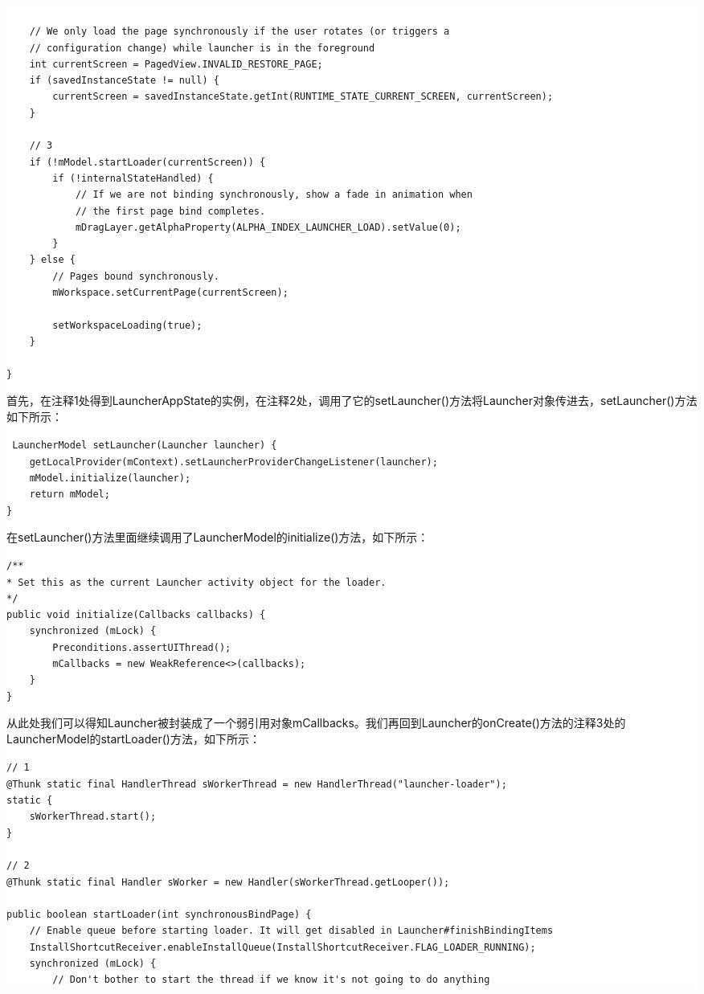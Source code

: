 ```text

    // We only load the page synchronously if the user rotates (or triggers a
    // configuration change) while launcher is in the foreground
    int currentScreen = PagedView.INVALID_RESTORE_PAGE;
    if (savedInstanceState != null) {
        currentScreen = savedInstanceState.getInt(RUNTIME_STATE_CURRENT_SCREEN, currentScreen);
    }

    // 3
    if (!mModel.startLoader(currentScreen)) {
        if (!internalStateHandled) {
            // If we are not binding synchronously, show a fade in animation when
            // the first page bind completes.
            mDragLayer.getAlphaProperty(ALPHA_INDEX_LAUNCHER_LOAD).setValue(0);
        }
    } else {
        // Pages bound synchronously.
        mWorkspace.setCurrentPage(currentScreen);

        setWorkspaceLoading(true);
    }

}
```

首先，在注释1处得到LauncherAppState的实例，在注释2处，调用了它的setLauncher\(\)方法将Launcher对象传进去，setLauncher\(\)方法如下所示：

```text
 LauncherModel setLauncher(Launcher launcher) {
    getLocalProvider(mContext).setLauncherProviderChangeListener(launcher);
    mModel.initialize(launcher);
    return mModel;
}
```

在setLauncher\(\)方法里面继续调用了LauncherModel的initialize\(\)方法，如下所示：

```text
/**
* Set this as the current Launcher activity object for the loader.
*/
public void initialize(Callbacks callbacks) {
    synchronized (mLock) {
        Preconditions.assertUIThread();
        mCallbacks = new WeakReference<>(callbacks);
    }
}
```

从此处我们可以得知Launcher被封装成了一个弱引用对象mCallbacks。我们再回到Launcher的onCreate\(\)方法的注释3处的LauncherModel的startLoader\(\)方法，如下所示：

```text
// 1
@Thunk static final HandlerThread sWorkerThread = new HandlerThread("launcher-loader");
static {
    sWorkerThread.start();
}

// 2
@Thunk static final Handler sWorker = new Handler(sWorkerThread.getLooper());

public boolean startLoader(int synchronousBindPage) {
    // Enable queue before starting loader. It will get disabled in Launcher#finishBindingItems
    InstallShortcutReceiver.enableInstallQueue(InstallShortcutReceiver.FLAG_LOADER_RUNNING);
    synchronized (mLock) {
        // Don't bother to start the thread if we know it's not going to do anything
```